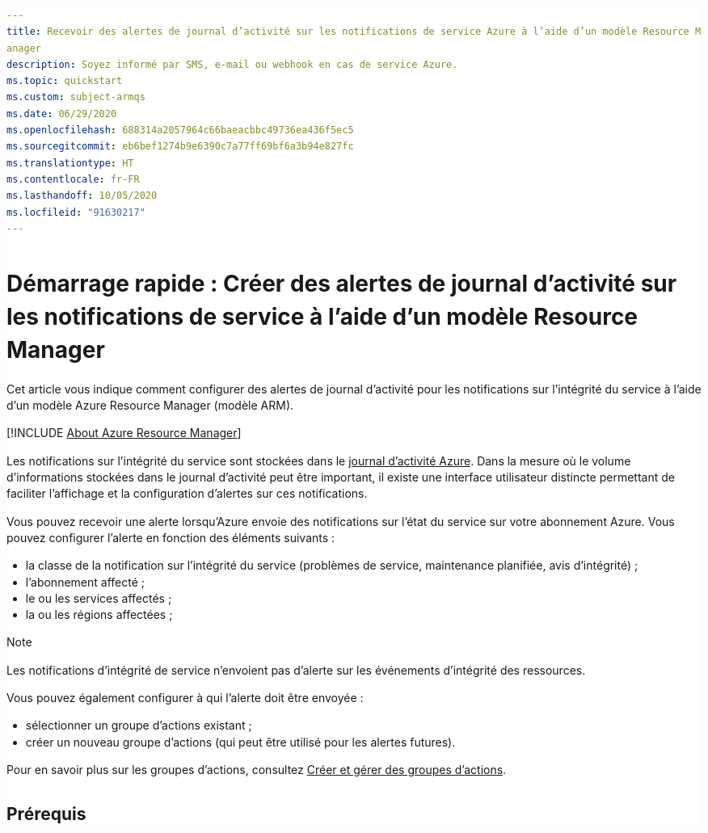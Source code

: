 ```yaml
---
title: Recevoir des alertes de journal d’activité sur les notifications de service Azure à l’aide d’un modèle Resource Manager
description: Soyez informé par SMS, e-mail ou webhook en cas de service Azure.
ms.topic: quickstart
ms.custom: subject-armqs
ms.date: 06/29/2020
ms.openlocfilehash: 688314a2057964c66baeacbbc49736ea436f5ec5
ms.sourcegitcommit: eb6bef1274b9e6390c7a77ff69bf6a3b94e827fc
ms.translationtype: HT
ms.contentlocale: fr-FR
ms.lasthandoff: 10/05/2020
ms.locfileid: "91630217"
---
```

# <a name="quickstart-create-activity-log-alerts-on-service-notifications-using-an-arm-template"></a>Démarrage rapide : Créer des alertes de journal d’activité sur les notifications de service à l’aide d’un modèle Resource Manager

Cet article vous indique comment configurer des alertes de journal d’activité pour les notifications sur l’intégrité du service à l’aide d’un modèle Azure Resource Manager (modèle ARM).

[!INCLUDE [About Azure Resource Manager](../../includes/resource-manager-quickstart-introduction.md)]

Les notifications sur l’intégrité du service sont stockées dans le [journal d’activité Azure](../azure-monitor/platform/platform-logs-overview.md). Dans la mesure où le volume d’informations stockées dans le journal d’activité peut être important, il existe une interface utilisateur distincte permettant de faciliter l’affichage et la configuration d’alertes sur ces notifications.

Vous pouvez recevoir une alerte lorsqu’Azure envoie des notifications sur l’état du service sur votre abonnement Azure. Vous pouvez configurer l’alerte en fonction des éléments suivants :

- la classe de la notification sur l’intégrité du service (problèmes de service, maintenance planifiée, avis d’intégrité) ;
- l’abonnement affecté ;
- le ou les services affectés ;
- la ou les régions affectées ;

> [!NOTE]
> Les notifications d’intégrité de service n’envoient pas d’alerte sur les événements d’intégrité des ressources.

Vous pouvez également configurer à qui l’alerte doit être envoyée :

- sélectionner un groupe d’actions existant ;
- créer un nouveau groupe d’actions (qui peut être utilisé pour les alertes futures).

Pour en savoir plus sur les groupes d’actions, consultez [Créer et gérer des groupes d’actions](../azure-monitor/platform/action-groups.md).

## <a name="prerequisites"></a>Prérequis
